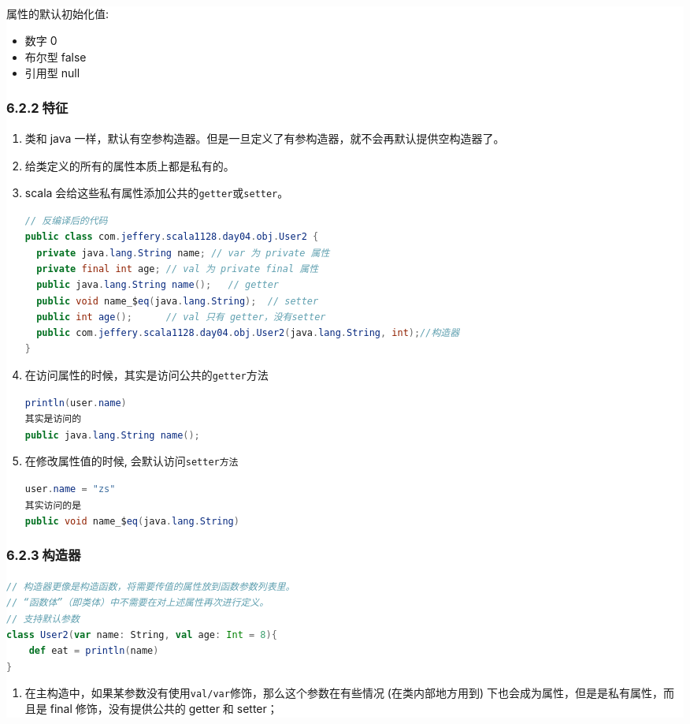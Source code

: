 属性的默认初始化值:

- 数字  0
- 布尔型  false
- 引用型  null

### 6.2.2 特征

1. 类和 java 一样，默认有空参构造器。但是一旦定义了有参构造器，就不会再默认提供空构造器了。

2. 给类定义的所有的属性本质上都是私有的。

3. scala 会给这些私有属性添加公共的`getter`或`setter`。

   ```java
   // 反编译后的代码
   public class com.jeffery.scala1128.day04.obj.User2 {
     private java.lang.String name;	// var 为 private 属性
     private final int age;	// val 为 private final 属性
     public java.lang.String name();   // getter
     public void name_$eq(java.lang.String);  // setter
     public int age();		// val 只有 getter，没有setter
     public com.jeffery.scala1128.day04.obj.User2(java.lang.String, int);//构造器
   }
   ```

4. 在访问属性的时候，其实是访问公共的`getter`方法

   ```java
   println(user.name)
   其实是访问的
   public java.lang.String name();
   ```

5. 在修改属性值的时候, 会默认访问`setter方法`

   ```java
   user.name = "zs"
   其实访问的是
   public void name_$eq(java.lang.String)
   ```

### 6.2.3 构造器

```scala
// 构造器更像是构造函数，将需要传值的属性放到函数参数列表里。
// “函数体”（即类体）中不需要在对上述属性再次进行定义。
// 支持默认参数
class User2(var name: String, val age: Int = 8){
    def eat = println(name)
}
```



1. 在主构造中，如果某参数没有使用`val/var`修饰，那么这个参数在有些情况 (在类内部地方用到) 下也会成为属性，但是是私有属性，而且是 final 修饰，没有提供公共的 getter 和 setter；
